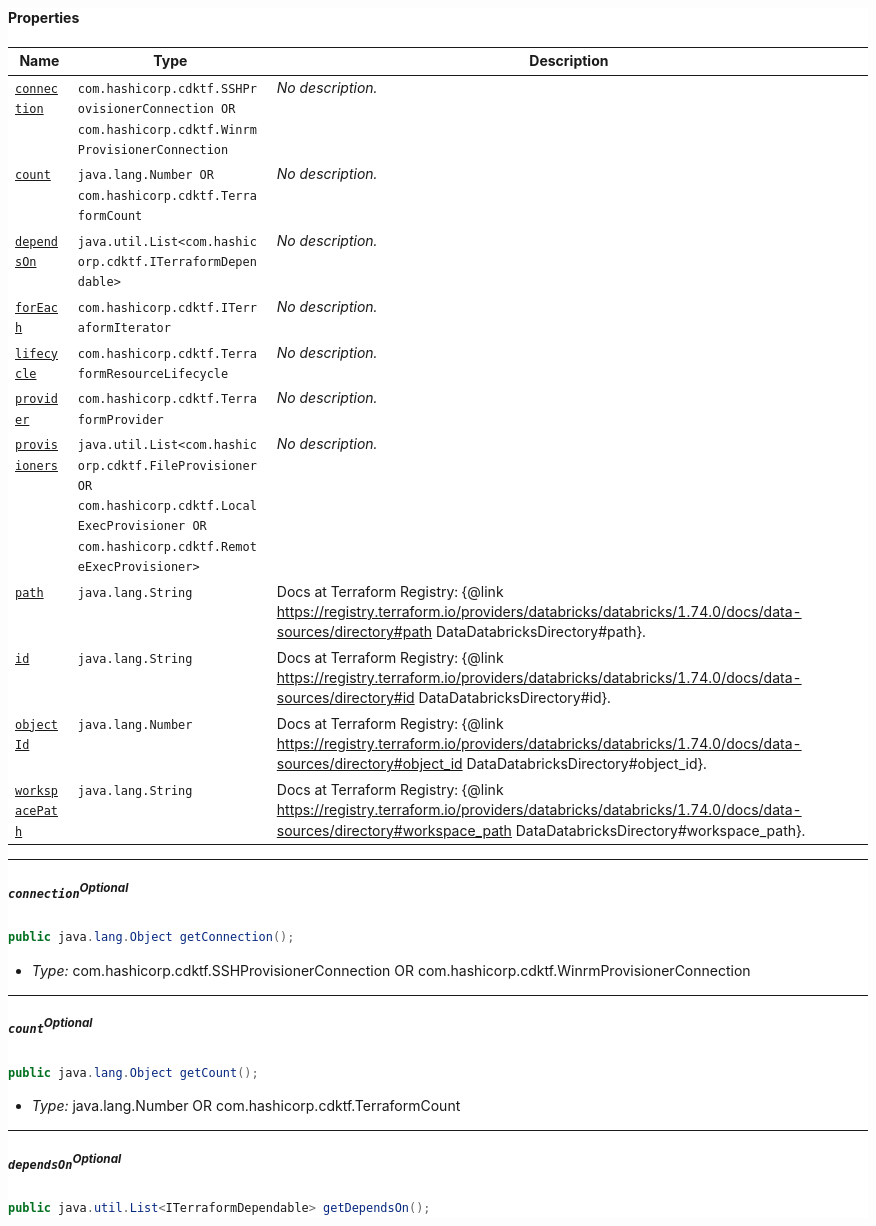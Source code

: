 #### Properties <a name="Properties" id="Properties"></a>

| **Name** | **Type** | **Description** |
| --- | --- | --- |
| <code><a href="#@cdktf/provider-databricks.dataDatabricksDirectory.DataDatabricksDirectoryConfig.property.connection">connection</a></code> | <code>com.hashicorp.cdktf.SSHProvisionerConnection OR com.hashicorp.cdktf.WinrmProvisionerConnection</code> | *No description.* |
| <code><a href="#@cdktf/provider-databricks.dataDatabricksDirectory.DataDatabricksDirectoryConfig.property.count">count</a></code> | <code>java.lang.Number OR com.hashicorp.cdktf.TerraformCount</code> | *No description.* |
| <code><a href="#@cdktf/provider-databricks.dataDatabricksDirectory.DataDatabricksDirectoryConfig.property.dependsOn">dependsOn</a></code> | <code>java.util.List<com.hashicorp.cdktf.ITerraformDependable></code> | *No description.* |
| <code><a href="#@cdktf/provider-databricks.dataDatabricksDirectory.DataDatabricksDirectoryConfig.property.forEach">forEach</a></code> | <code>com.hashicorp.cdktf.ITerraformIterator</code> | *No description.* |
| <code><a href="#@cdktf/provider-databricks.dataDatabricksDirectory.DataDatabricksDirectoryConfig.property.lifecycle">lifecycle</a></code> | <code>com.hashicorp.cdktf.TerraformResourceLifecycle</code> | *No description.* |
| <code><a href="#@cdktf/provider-databricks.dataDatabricksDirectory.DataDatabricksDirectoryConfig.property.provider">provider</a></code> | <code>com.hashicorp.cdktf.TerraformProvider</code> | *No description.* |
| <code><a href="#@cdktf/provider-databricks.dataDatabricksDirectory.DataDatabricksDirectoryConfig.property.provisioners">provisioners</a></code> | <code>java.util.List<com.hashicorp.cdktf.FileProvisioner OR com.hashicorp.cdktf.LocalExecProvisioner OR com.hashicorp.cdktf.RemoteExecProvisioner></code> | *No description.* |
| <code><a href="#@cdktf/provider-databricks.dataDatabricksDirectory.DataDatabricksDirectoryConfig.property.path">path</a></code> | <code>java.lang.String</code> | Docs at Terraform Registry: {@link https://registry.terraform.io/providers/databricks/databricks/1.74.0/docs/data-sources/directory#path DataDatabricksDirectory#path}. |
| <code><a href="#@cdktf/provider-databricks.dataDatabricksDirectory.DataDatabricksDirectoryConfig.property.id">id</a></code> | <code>java.lang.String</code> | Docs at Terraform Registry: {@link https://registry.terraform.io/providers/databricks/databricks/1.74.0/docs/data-sources/directory#id DataDatabricksDirectory#id}. |
| <code><a href="#@cdktf/provider-databricks.dataDatabricksDirectory.DataDatabricksDirectoryConfig.property.objectId">objectId</a></code> | <code>java.lang.Number</code> | Docs at Terraform Registry: {@link https://registry.terraform.io/providers/databricks/databricks/1.74.0/docs/data-sources/directory#object_id DataDatabricksDirectory#object_id}. |
| <code><a href="#@cdktf/provider-databricks.dataDatabricksDirectory.DataDatabricksDirectoryConfig.property.workspacePath">workspacePath</a></code> | <code>java.lang.String</code> | Docs at Terraform Registry: {@link https://registry.terraform.io/providers/databricks/databricks/1.74.0/docs/data-sources/directory#workspace_path DataDatabricksDirectory#workspace_path}. |

---

##### `connection`<sup>Optional</sup> <a name="connection" id="@cdktf/provider-databricks.dataDatabricksDirectory.DataDatabricksDirectoryConfig.property.connection"></a>

```java
public java.lang.Object getConnection();
```

- *Type:* com.hashicorp.cdktf.SSHProvisionerConnection OR com.hashicorp.cdktf.WinrmProvisionerConnection

---

##### `count`<sup>Optional</sup> <a name="count" id="@cdktf/provider-databricks.dataDatabricksDirectory.DataDatabricksDirectoryConfig.property.count"></a>

```java
public java.lang.Object getCount();
```

- *Type:* java.lang.Number OR com.hashicorp.cdktf.TerraformCount

---

##### `dependsOn`<sup>Optional</sup> <a name="dependsOn" id="@cdktf/provider-databricks.dataDatabricksDirectory.DataDatabricksDirectoryConfig.property.dependsOn"></a>

```java
public java.util.List<ITerraformDependable> getDependsOn();
```
